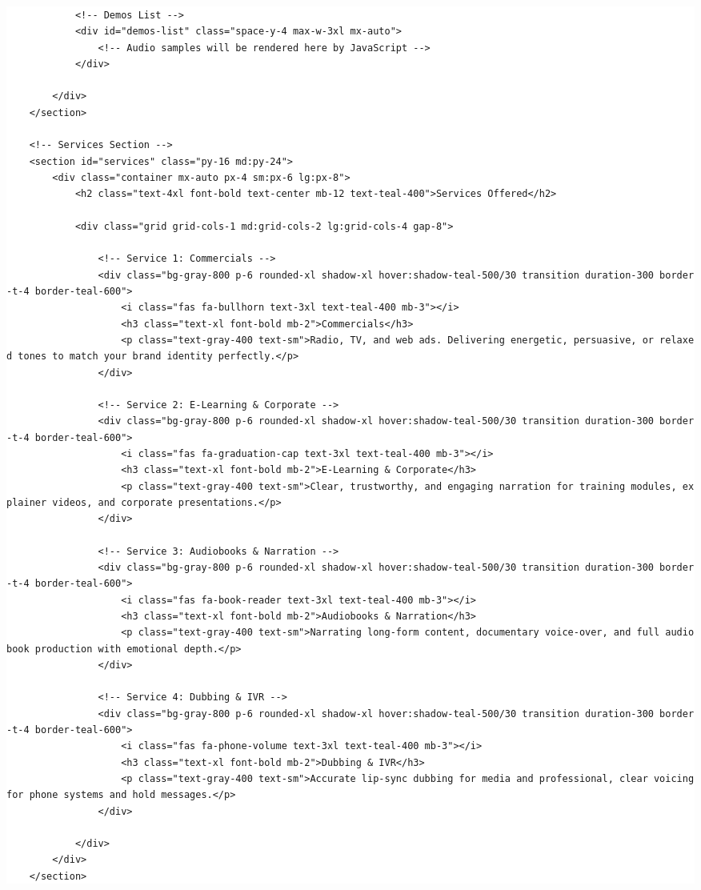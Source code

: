                 <!-- Demos List -->
                <div id="demos-list" class="space-y-4 max-w-3xl mx-auto">
                    <!-- Audio samples will be rendered here by JavaScript -->
                </div>

            </div>
        </section>

        <!-- Services Section -->
        <section id="services" class="py-16 md:py-24">
            <div class="container mx-auto px-4 sm:px-6 lg:px-8">
                <h2 class="text-4xl font-bold text-center mb-12 text-teal-400">Services Offered</h2>
                
                <div class="grid grid-cols-1 md:grid-cols-2 lg:grid-cols-4 gap-8">
                    
                    <!-- Service 1: Commercials -->
                    <div class="bg-gray-800 p-6 rounded-xl shadow-xl hover:shadow-teal-500/30 transition duration-300 border-t-4 border-teal-600">
                        <i class="fas fa-bullhorn text-3xl text-teal-400 mb-3"></i>
                        <h3 class="text-xl font-bold mb-2">Commercials</h3>
                        <p class="text-gray-400 text-sm">Radio, TV, and web ads. Delivering energetic, persuasive, or relaxed tones to match your brand identity perfectly.</p>
                    </div>

                    <!-- Service 2: E-Learning & Corporate -->
                    <div class="bg-gray-800 p-6 rounded-xl shadow-xl hover:shadow-teal-500/30 transition duration-300 border-t-4 border-teal-600">
                        <i class="fas fa-graduation-cap text-3xl text-teal-400 mb-3"></i>
                        <h3 class="text-xl font-bold mb-2">E-Learning & Corporate</h3>
                        <p class="text-gray-400 text-sm">Clear, trustworthy, and engaging narration for training modules, explainer videos, and corporate presentations.</p>
                    </div>

                    <!-- Service 3: Audiobooks & Narration -->
                    <div class="bg-gray-800 p-6 rounded-xl shadow-xl hover:shadow-teal-500/30 transition duration-300 border-t-4 border-teal-600">
                        <i class="fas fa-book-reader text-3xl text-teal-400 mb-3"></i>
                        <h3 class="text-xl font-bold mb-2">Audiobooks & Narration</h3>
                        <p class="text-gray-400 text-sm">Narrating long-form content, documentary voice-over, and full audiobook production with emotional depth.</p>
                    </div>

                    <!-- Service 4: Dubbing & IVR -->
                    <div class="bg-gray-800 p-6 rounded-xl shadow-xl hover:shadow-teal-500/30 transition duration-300 border-t-4 border-teal-600">
                        <i class="fas fa-phone-volume text-3xl text-teal-400 mb-3"></i>
                        <h3 class="text-xl font-bold mb-2">Dubbing & IVR</h3>
                        <p class="text-gray-400 text-sm">Accurate lip-sync dubbing for media and professional, clear voicing for phone systems and hold messages.</p>
                    </div>

                </div>
            </div>
        </section>
